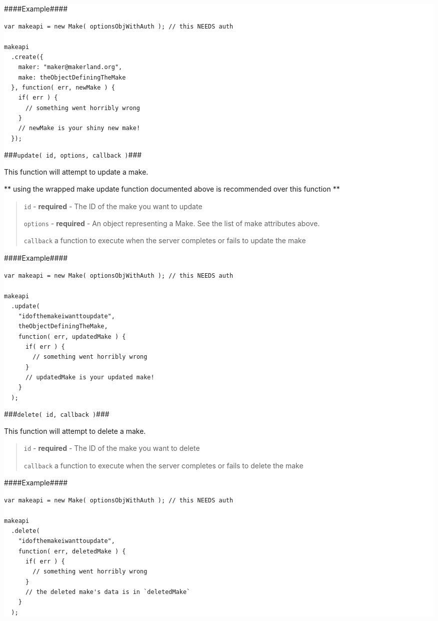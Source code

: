 
####Example####
```
var makeapi = new Make( optionsObjWithAuth ); // this NEEDS auth

makeapi
  .create({
    maker: "maker@makerland.org",
    make: theObjectDefiningTheMake
  }, function( err, newMake ) {
    if( err ) {
      // something went horribly wrong
    }
    // newMake is your shiny new make!
  });
```

###`update( id, options, callback )`###

This function will attempt to update a make.

** using the wrapped make update function documented above is recommended over this function **

>`id` - **required** - The ID of the make you want to update
>
>`options` - **required** - An object representing a Make. See the list of make attributes above.
>
>`callback` a function to execute when the server completes or fails to update the make


####Example####
```
var makeapi = new Make( optionsObjWithAuth ); // this NEEDS auth

makeapi
  .update(
    "idofthemakeiwanttoupdate",
    theObjectDefiningTheMake,
    function( err, updatedMake ) {
      if( err ) {
        // something went horribly wrong
      }
      // updatedMake is your updated make!
    }
  );
```

###`delete( id, callback )`###

This function will attempt to delete a make.

>`id` - **required** - The ID of the make you want to delete
>
>`callback` a function to execute when the server completes or fails to delete the make


####Example####
```
var makeapi = new Make( optionsObjWithAuth ); // this NEEDS auth

makeapi
  .delete(
    "idofthemakeiwanttoupdate",
    function( err, deletedMake ) {
      if( err ) {
        // something went horribly wrong
      }
      // the deleted make's data is in `deletedMake`
    }
  );
```